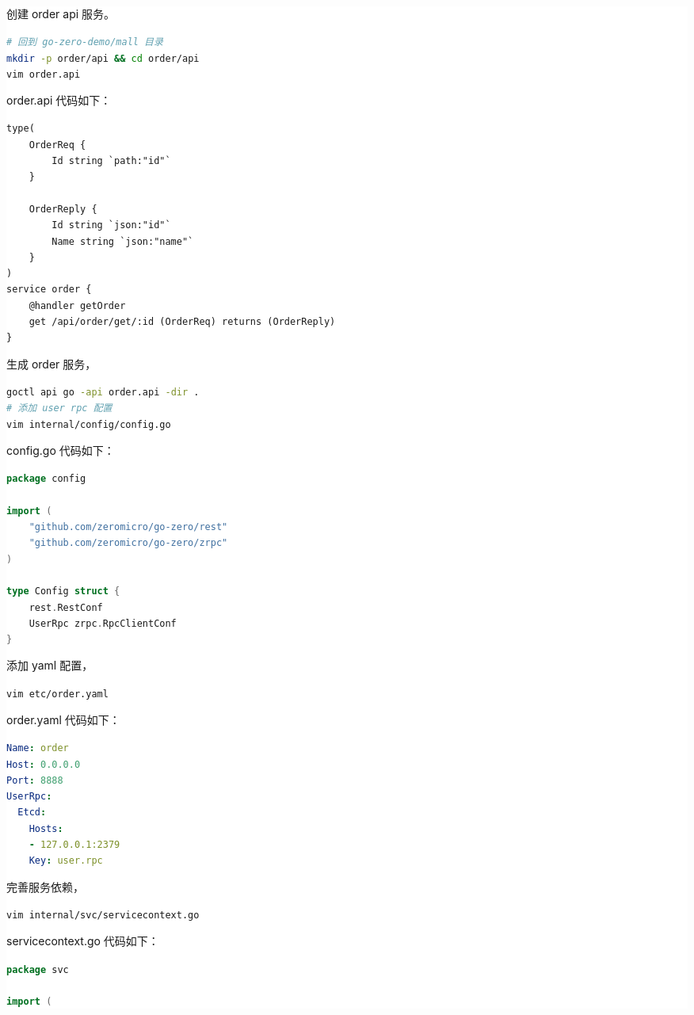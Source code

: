 创建 order api 服务。
```bash
# 回到 go-zero-demo/mall 目录
mkdir -p order/api && cd order/api
vim order.api
```
order.api 代码如下：
```
type(
    OrderReq {
        Id string `path:"id"`
    }
  
    OrderReply {
        Id string `json:"id"`
        Name string `json:"name"`
    }
)
service order {
    @handler getOrder
    get /api/order/get/:id (OrderReq) returns (OrderReply)
}
```
生成 order 服务，
```bash
goctl api go -api order.api -dir .
# 添加 user rpc 配置
vim internal/config/config.go
```
config.go 代码如下：
```go
package config

import (
	"github.com/zeromicro/go-zero/rest"
	"github.com/zeromicro/go-zero/zrpc"
)

type Config struct {
	rest.RestConf
	UserRpc zrpc.RpcClientConf
}
```
添加 yaml 配置，
```bash
vim etc/order.yaml 
```
order.yaml 代码如下：
```yaml
Name: order
Host: 0.0.0.0
Port: 8888
UserRpc:
  Etcd:
    Hosts:
    - 127.0.0.1:2379
    Key: user.rpc
```
完善服务依赖，
```bash
vim internal/svc/servicecontext.go
```
servicecontext.go 代码如下：
```go
package svc

import (
```